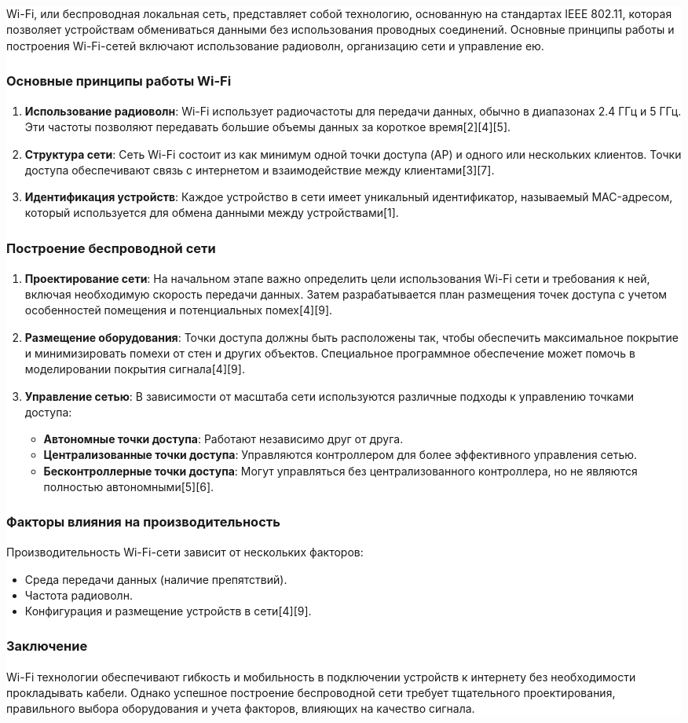 Wi-Fi, или беспроводная локальная сеть, представляет собой технологию, основанную на стандартах IEEE 802.11, которая позволяет устройствам обмениваться данными без использования проводных соединений. Основные принципы работы и построения Wi-Fi-сетей включают использование радиоволн, организацию сети и управление ею.

### **Основные принципы работы Wi-Fi**

1. **Использование радиоволн**: Wi-Fi использует радиочастоты для передачи данных, обычно в диапазонах 2.4 ГГц и 5 ГГц. Эти частоты позволяют передавать большие объемы данных за короткое время[2][4][5].

2. **Структура сети**: Сеть Wi-Fi состоит из как минимум одной точки доступа (AP) и одного или нескольких клиентов. Точки доступа обеспечивают связь с интернетом и взаимодействие между клиентами[3][7].

3. **Идентификация устройств**: Каждое устройство в сети имеет уникальный идентификатор, называемый MAC-адресом, который используется для обмена данными между устройствами[1].

### **Построение беспроводной сети**

1. **Проектирование сети**: На начальном этапе важно определить цели использования Wi-Fi сети и требования к ней, включая необходимую скорость передачи данных. Затем разрабатывается план размещения точек доступа с учетом особенностей помещения и потенциальных помех[4][9].

2. **Размещение оборудования**: Точки доступа должны быть расположены так, чтобы обеспечить максимальное покрытие и минимизировать помехи от стен и других объектов. Специальное программное обеспечение может помочь в моделировании покрытия сигнала[4][9].

3. **Управление сетью**: В зависимости от масштаба сети используются различные подходы к управлению точками доступа:
   - **Автономные точки доступа**: Работают независимо друг от друга.
   - **Централизованные точки доступа**: Управляются контроллером для более эффективного управления сетью.
   - **Бесконтроллерные точки доступа**: Могут управляться без централизованного контроллера, но не являются полностью автономными[5][6].

### **Факторы влияния на производительность**

Производительность Wi-Fi-сети зависит от нескольких факторов:
- Среда передачи данных (наличие препятствий).
- Частота радиоволн.
- Конфигурация и размещение устройств в сети[4][9].

### **Заключение**

Wi-Fi технологии обеспечивают гибкость и мобильность в подключении устройств к интернету без необходимости прокладывать кабели. Однако успешное построение беспроводной сети требует тщательного проектирования, правильного выбора оборудования и учета факторов, влияющих на качество сигнала.

